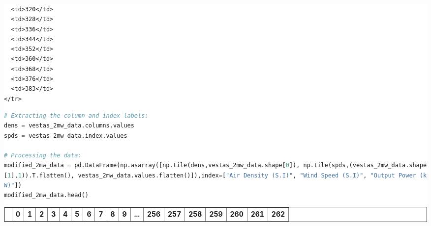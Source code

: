       <td>320</td>
      <td>328</td>
      <td>336</td>
      <td>344</td>
      <td>352</td>
      <td>360</td>
      <td>368</td>
      <td>376</td>
      <td>383</td>
    </tr>
  </tbody>
</table>
</div>




```python
# Extracting the column and index labels:
dens = vestas_2mw_data.columns.values
spds = vestas_2mw_data.index.values

# Processing the data:
modified_2mw_data = pd.DataFrame(np.asarray([np.tile(dens,vestas_2mw_data.shape[0]), np.tile(spds,(vestas_2mw_data.shape[1],1)).T.flatten(), vestas_2mw_data.values.flatten()]),index=["Air Density (S.I)", "Wind Speed (S.I)", "Output Power (kW)"])
modified_2mw_data.head()
```




<div>
<style scoped>
    .dataframe tbody tr th:only-of-type {
        vertical-align: middle;
    }

    .dataframe tbody tr th {
        vertical-align: top;
    }

    .dataframe thead th {
        text-align: right;
    }
</style>
<table border="1" class="dataframe">
  <thead>
    <tr style="text-align: right;">
      <th></th>
      <th>0</th>
      <th>1</th>
      <th>2</th>
      <th>3</th>
      <th>4</th>
      <th>5</th>
      <th>6</th>
      <th>7</th>
      <th>8</th>
      <th>9</th>
      <th>...</th>
      <th>256</th>
      <th>257</th>
      <th>258</th>
      <th>259</th>
      <th>260</th>
      <th>261</th>
      <th>262</th>